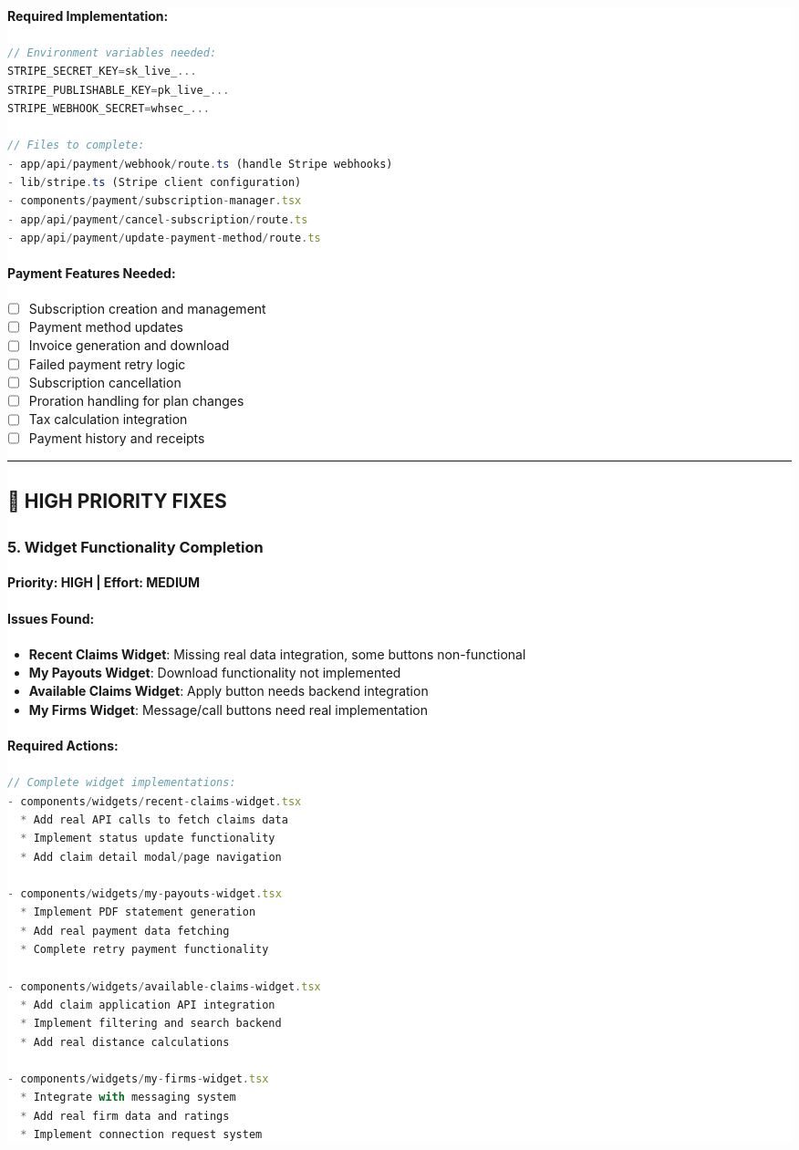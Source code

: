#### Required Implementation:
```typescript
// Environment variables needed:
STRIPE_SECRET_KEY=sk_live_...
STRIPE_PUBLISHABLE_KEY=pk_live_...
STRIPE_WEBHOOK_SECRET=whsec_...

// Files to complete:
- app/api/payment/webhook/route.ts (handle Stripe webhooks)
- lib/stripe.ts (Stripe client configuration)
- components/payment/subscription-manager.tsx
- app/api/payment/cancel-subscription/route.ts
- app/api/payment/update-payment-method/route.ts
```

#### Payment Features Needed:
- [ ] Subscription creation and management
- [ ] Payment method updates
- [ ] Invoice generation and download
- [ ] Failed payment retry logic
- [ ] Subscription cancellation
- [ ] Proration handling for plan changes
- [ ] Tax calculation integration
- [ ] Payment history and receipts

---

## 🔧 HIGH PRIORITY FIXES

### 5. Widget Functionality Completion
**Priority: HIGH | Effort: MEDIUM**

#### Issues Found:
- **Recent Claims Widget**: Missing real data integration, some buttons non-functional
- **My Payouts Widget**: Download functionality not implemented
- **Available Claims Widget**: Apply button needs backend integration
- **My Firms Widget**: Message/call buttons need real implementation

#### Required Actions:
```typescript
// Complete widget implementations:
- components/widgets/recent-claims-widget.tsx
  * Add real API calls to fetch claims data
  * Implement status update functionality
  * Add claim detail modal/page navigation

- components/widgets/my-payouts-widget.tsx
  * Implement PDF statement generation
  * Add real payment data fetching
  * Complete retry payment functionality

- components/widgets/available-claims-widget.tsx
  * Add claim application API integration
  * Implement filtering and search backend
  * Add real distance calculations

- components/widgets/my-firms-widget.tsx
  * Integrate with messaging system
  * Add real firm data and ratings
  * Implement connection request system
```
